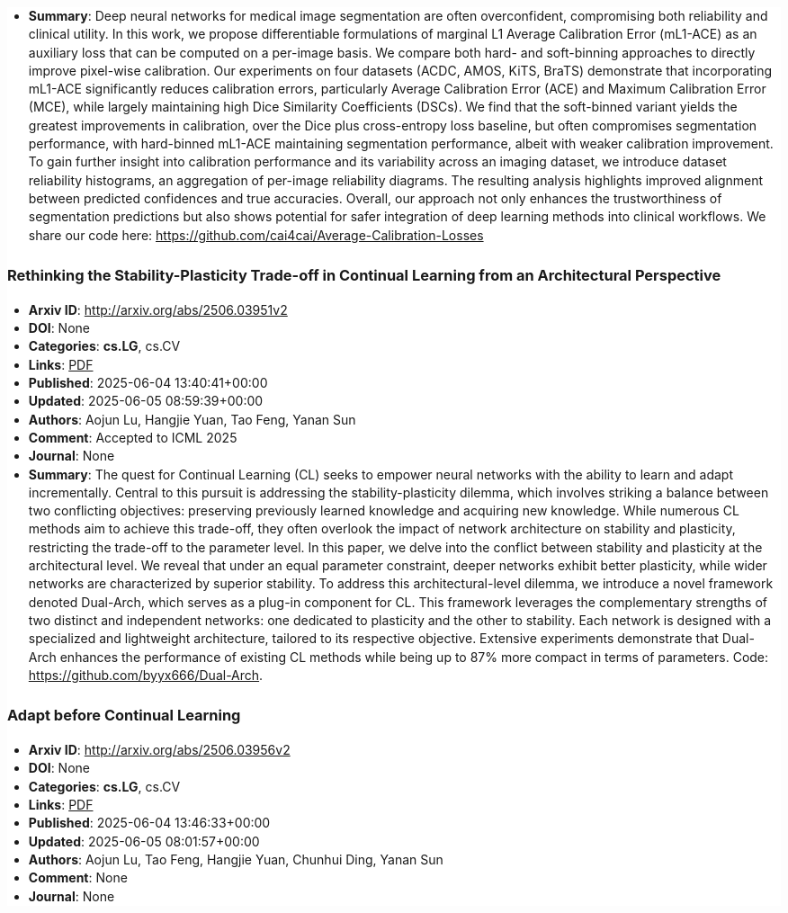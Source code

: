 - **Summary**: Deep neural networks for medical image segmentation are often overconfident, compromising both reliability and clinical utility. In this work, we propose differentiable formulations of marginal L1 Average Calibration Error (mL1-ACE) as an auxiliary loss that can be computed on a per-image basis. We compare both hard- and soft-binning approaches to directly improve pixel-wise calibration. Our experiments on four datasets (ACDC, AMOS, KiTS, BraTS) demonstrate that incorporating mL1-ACE significantly reduces calibration errors, particularly Average Calibration Error (ACE) and Maximum Calibration Error (MCE), while largely maintaining high Dice Similarity Coefficients (DSCs). We find that the soft-binned variant yields the greatest improvements in calibration, over the Dice plus cross-entropy loss baseline, but often compromises segmentation performance, with hard-binned mL1-ACE maintaining segmentation performance, albeit with weaker calibration improvement. To gain further insight into calibration performance and its variability across an imaging dataset, we introduce dataset reliability histograms, an aggregation of per-image reliability diagrams. The resulting analysis highlights improved alignment between predicted confidences and true accuracies. Overall, our approach not only enhances the trustworthiness of segmentation predictions but also shows potential for safer integration of deep learning methods into clinical workflows. We share our code here: https://github.com/cai4cai/Average-Calibration-Losses



### Rethinking the Stability-Plasticity Trade-off in Continual Learning from an Architectural Perspective
- **Arxiv ID**: http://arxiv.org/abs/2506.03951v2
- **DOI**: None
- **Categories**: **cs.LG**, cs.CV
- **Links**: [PDF](http://arxiv.org/pdf/2506.03951v2)
- **Published**: 2025-06-04 13:40:41+00:00
- **Updated**: 2025-06-05 08:59:39+00:00
- **Authors**: Aojun Lu, Hangjie Yuan, Tao Feng, Yanan Sun
- **Comment**: Accepted to ICML 2025
- **Journal**: None
- **Summary**: The quest for Continual Learning (CL) seeks to empower neural networks with the ability to learn and adapt incrementally. Central to this pursuit is addressing the stability-plasticity dilemma, which involves striking a balance between two conflicting objectives: preserving previously learned knowledge and acquiring new knowledge. While numerous CL methods aim to achieve this trade-off, they often overlook the impact of network architecture on stability and plasticity, restricting the trade-off to the parameter level. In this paper, we delve into the conflict between stability and plasticity at the architectural level. We reveal that under an equal parameter constraint, deeper networks exhibit better plasticity, while wider networks are characterized by superior stability. To address this architectural-level dilemma, we introduce a novel framework denoted Dual-Arch, which serves as a plug-in component for CL. This framework leverages the complementary strengths of two distinct and independent networks: one dedicated to plasticity and the other to stability. Each network is designed with a specialized and lightweight architecture, tailored to its respective objective. Extensive experiments demonstrate that Dual-Arch enhances the performance of existing CL methods while being up to 87% more compact in terms of parameters. Code: https://github.com/byyx666/Dual-Arch.



### Adapt before Continual Learning
- **Arxiv ID**: http://arxiv.org/abs/2506.03956v2
- **DOI**: None
- **Categories**: **cs.LG**, cs.CV
- **Links**: [PDF](http://arxiv.org/pdf/2506.03956v2)
- **Published**: 2025-06-04 13:46:33+00:00
- **Updated**: 2025-06-05 08:01:57+00:00
- **Authors**: Aojun Lu, Tao Feng, Hangjie Yuan, Chunhui Ding, Yanan Sun
- **Comment**: None
- **Journal**: None
